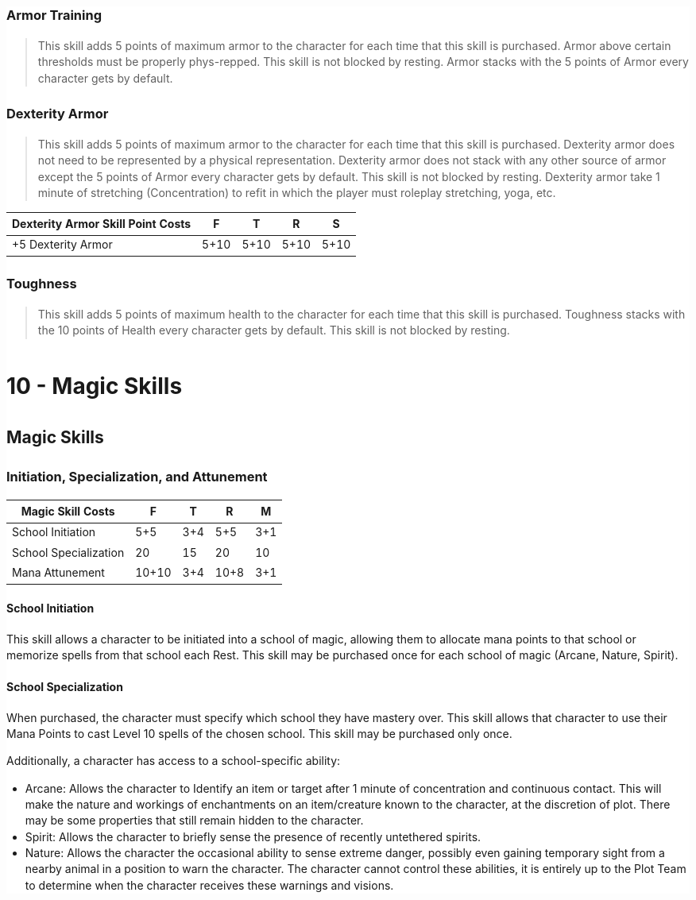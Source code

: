 
### Armor Training
> This skill adds 5 points of maximum armor to the character for each time that this skill is purchased. Armor above certain thresholds must be properly phys-repped. This skill is not blocked by resting.  Armor stacks with the 5 points of Armor every character gets by default.

### Dexterity Armor
> This skill adds 5 points of maximum armor to the character for each time that this skill is purchased. Dexterity armor does not need to be represented by a physical representation.  Dexterity armor does not stack with any other source of armor except the 5 points of Armor every character gets by default.  This skill is not blocked by resting.  Dexterity armor take 1 minute of stretching (Concentration) to refit in which the player must roleplay stretching, yoga, etc.

|Dexterity Armor Skill Point Costs|F|T|R|S|
|---|---|---|---|---|
|+5 Dexterity Armor|5+10|5+10|5+10|5+10|

### Toughness
> This skill adds 5 points of maximum health to the character for each time that this skill is purchased. Toughness stacks with the 10 points of Health every character gets by default.  This skill is not blocked by resting.

# 10 - Magic Skills
## Magic Skills

### Initiation, Specialization, and Attunement
| Magic Skill Costs     | F     | T   | R    | M   |
|-----------------------|-------|-----|------|-----|
| School Initiation     | 5+5   | 3+4 | 5+5  | 3+1 |
| School Specialization | 20    | 15  | 20   | 10  |
| Mana Attunement       | 10+10 | 3+4 | 10+8 | 3+1 |

#### School Initiation
This skill allows a character to be initiated into a school of magic, allowing them to allocate mana points to that school or memorize spells from that school each Rest. This skill may be purchased once for each school of magic (Arcane, Nature, Spirit).  

#### School Specialization
When purchased, the character must specify which school they have mastery over. This skill allows that character to use their Mana Points to cast Level 10 spells of the chosen school. This skill may be purchased only once.

Additionally, a character has access to a school-specific ability:
- Arcane: Allows the character to Identify an item or target after 1 minute of concentration and continuous contact. This will make the nature and workings of enchantments on an item/creature known to the character, at the discretion of plot. There may be some properties that still remain hidden to the character.
- Spirit: Allows the character to briefly sense the presence of recently untethered spirits.
- Nature: Allows the character the occasional ability to sense extreme danger, possibly even gaining temporary sight from a nearby animal in a position to warn the character. The character cannot control these abilities, it is entirely up to the Plot Team to determine when the character receives these warnings and visions.
